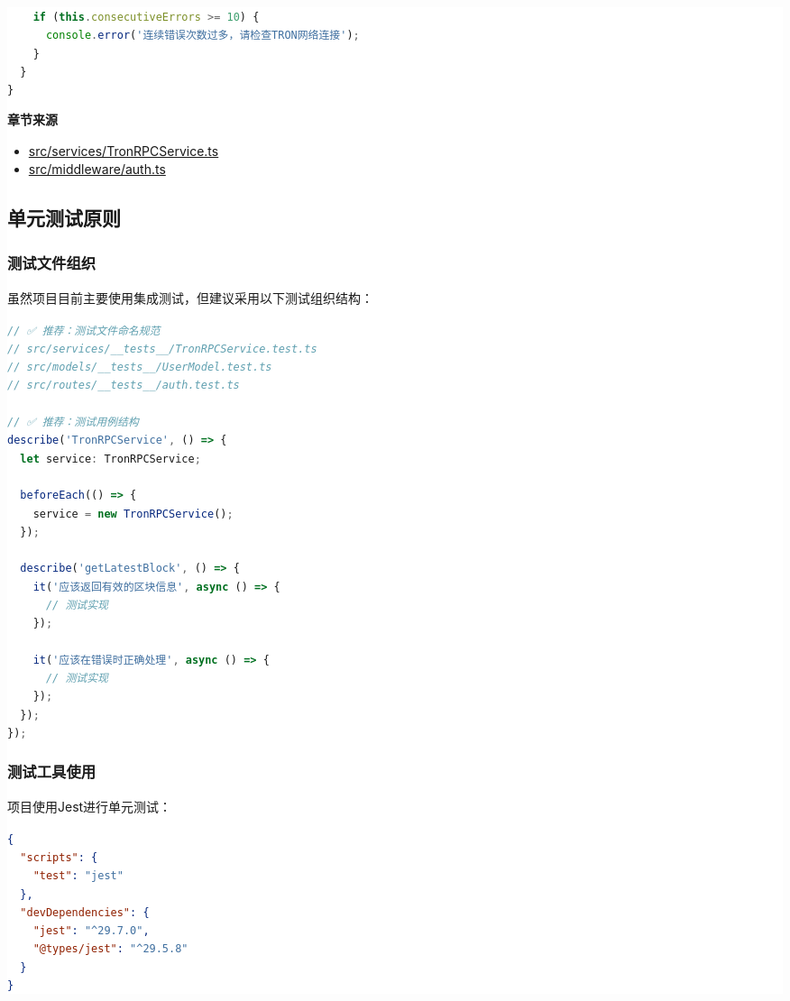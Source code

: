 ```typescript
    if (this.consecutiveErrors >= 10) {
      console.error('连续错误次数过多，请检查TRON网络连接');
    }
  }
}
```

**章节来源**
- [src/services/TronRPCService.ts](file://src/services/TronRPCService.ts#L70-L120)
- [src/middleware/auth.ts](file://src/middleware/auth.ts#L70-L85)

## 单元测试原则

### 测试文件组织

虽然项目目前主要使用集成测试，但建议采用以下测试组织结构：

```typescript
// ✅ 推荐：测试文件命名规范
// src/services/__tests__/TronRPCService.test.ts
// src/models/__tests__/UserModel.test.ts
// src/routes/__tests__/auth.test.ts

// ✅ 推荐：测试用例结构
describe('TronRPCService', () => {
  let service: TronRPCService;
  
  beforeEach(() => {
    service = new TronRPCService();
  });
  
  describe('getLatestBlock', () => {
    it('应该返回有效的区块信息', async () => {
      // 测试实现
    });
    
    it('应该在错误时正确处理', async () => {
      // 测试实现
    });
  });
});
```

### 测试工具使用

项目使用Jest进行单元测试：

```json
{
  "scripts": {
    "test": "jest"
  },
  "devDependencies": {
    "jest": "^29.7.0",
    "@types/jest": "^29.5.8"
  }
}
```
